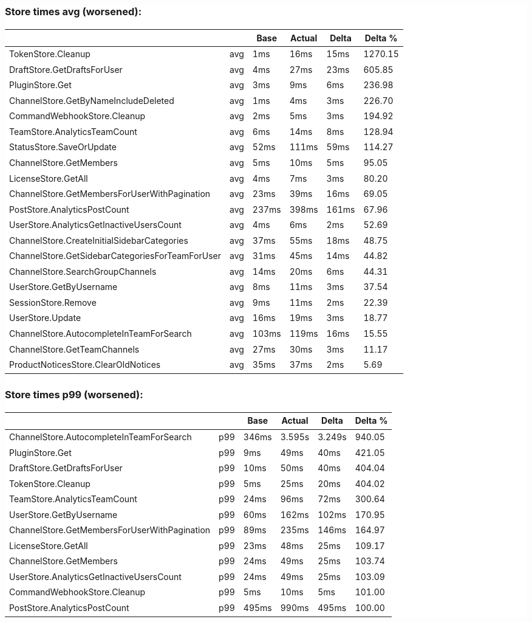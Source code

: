 ### Store times avg (worsened):
| | | Base | Actual | Delta | Delta % |
| --- | --- | --- | --- | --- | --- |
| TokenStore.Cleanup | avg | 1ms | 16ms | 15ms | 1270.15
| DraftStore.GetDraftsForUser | avg | 4ms | 27ms | 23ms | 605.85
| PluginStore.Get | avg | 3ms | 9ms | 6ms | 236.98
| ChannelStore.GetByNameIncludeDeleted | avg | 1ms | 4ms | 3ms | 226.70
| CommandWebhookStore.Cleanup | avg | 2ms | 5ms | 3ms | 194.92
| TeamStore.AnalyticsTeamCount | avg | 6ms | 14ms | 8ms | 128.94
| StatusStore.SaveOrUpdate | avg | 52ms | 111ms | 59ms | 114.27
| ChannelStore.GetMembers | avg | 5ms | 10ms | 5ms | 95.05
| LicenseStore.GetAll | avg | 4ms | 7ms | 3ms | 80.20
| ChannelStore.GetMembersForUserWithPagination | avg | 23ms | 39ms | 16ms | 69.05
| PostStore.AnalyticsPostCount | avg | 237ms | 398ms | 161ms | 67.96
| UserStore.AnalyticsGetInactiveUsersCount | avg | 4ms | 6ms | 2ms | 52.69
| ChannelStore.CreateInitialSidebarCategories | avg | 37ms | 55ms | 18ms | 48.75
| ChannelStore.GetSidebarCategoriesForTeamForUser | avg | 31ms | 45ms | 14ms | 44.82
| ChannelStore.SearchGroupChannels | avg | 14ms | 20ms | 6ms | 44.31
| UserStore.GetByUsername | avg | 8ms | 11ms | 3ms | 37.54
| SessionStore.Remove | avg | 9ms | 11ms | 2ms | 22.39
| UserStore.Update | avg | 16ms | 19ms | 3ms | 18.77
| ChannelStore.AutocompleteInTeamForSearch | avg | 103ms | 119ms | 16ms | 15.55
| ChannelStore.GetTeamChannels | avg | 27ms | 30ms | 3ms | 11.17
| ProductNoticesStore.ClearOldNotices | avg | 35ms | 37ms | 2ms | 5.69
### Store times p99 (worsened):
| | | Base | Actual | Delta | Delta % |
| --- | --- | --- | --- | --- | --- |
| ChannelStore.AutocompleteInTeamForSearch | p99 | 346ms | 3.595s | 3.249s | 940.05
| PluginStore.Get | p99 | 9ms | 49ms | 40ms | 421.05
| DraftStore.GetDraftsForUser | p99 | 10ms | 50ms | 40ms | 404.04
| TokenStore.Cleanup | p99 | 5ms | 25ms | 20ms | 404.02
| TeamStore.AnalyticsTeamCount | p99 | 24ms | 96ms | 72ms | 300.64
| UserStore.GetByUsername | p99 | 60ms | 162ms | 102ms | 170.95
| ChannelStore.GetMembersForUserWithPagination | p99 | 89ms | 235ms | 146ms | 164.97
| LicenseStore.GetAll | p99 | 23ms | 48ms | 25ms | 109.17
| ChannelStore.GetMembers | p99 | 24ms | 49ms | 25ms | 103.74
| UserStore.AnalyticsGetInactiveUsersCount | p99 | 24ms | 49ms | 25ms | 103.09
| CommandWebhookStore.Cleanup | p99 | 5ms | 10ms | 5ms | 101.00
| PostStore.AnalyticsPostCount | p99 | 495ms | 990ms | 495ms | 100.00
